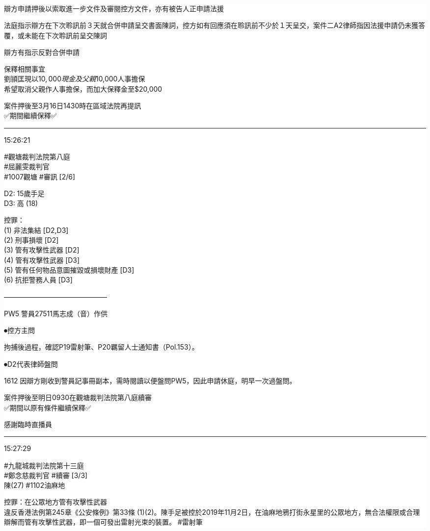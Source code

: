 辯方申請押後以索取進一步文件及審閱控方文件，亦有被告人正申請法援  
  
法庭指示辯方在下次聆訊前３天就合併申請呈交書面陳詞，控方如有回應須在聆訊前不少於１天呈交，案件二A2律師指因法援申請仍未獲答覆，或未能在下次聆訊前呈交陳詞  
  
辯方有指示反對合併申請  
  
保釋相關事宜  
劉頴匡現以$10,000現金及父親$10,000人事擔保  
希望取消父親作人事擔保，而加大保釋金至$20,000  
  
案件押後至3月16日1430時在區域法院再提訊  
✅期間繼續保釋✅

---
      
15:26:21



\#觀塘裁判法院第八庭  
\#屈麗雯裁判官  
\#1007觀塘 \#審訊 \[2/6\]  
  
D2: 15歲手足  
D3: 高 (18)  
  
控罪：  
(1) 非法集結 \[D2,D3\]  
(2) 刑事損壞 \[D2\]  
(3) 管有攻擊性武器 \[D2\]  
(4) 管有攻擊性武器 \[D3\]  
(5) 管有任何物品意圖摧毀或損壞財產 \[D3\]  
(6) 抗拒警務人員 \[D3\]  
  
———————————————  
  
PW5 警員27511馬志成（音）作供  
  
⏺控方主問  
  
拘捕後過程，確認P19雷射筆、P20羈留人士通知書（Pol.153）。  
  
⏺D2代表律師盤問  
  
1612 因辯方剛收到警員記事冊副本，需時閱讀以便盤問PW5，因此申請休庭，明早一次過盤問。  
  
案件押後至明日0930在觀塘裁判法院第八庭續審  
✅期間以原有條件繼續保釋✅  
  
感謝臨時直播員

---
      
15:27:29



\#九龍城裁判法院第十三庭  
\#鄭念慈裁判官 \#續審 \[3/3\]  
陳(27) \#1102油麻地  
  
控罪：在公眾地方管有攻擊性武器  
違反香港法例第245章《公安條例》第33條 (1)(2)。陳手足被控於2019年11月2日，在油麻地鴉打街永星里的公眾地方，無合法權限或合理辯解而管有攻擊性武器，即一個可發出雷射光束的裝置。 \#雷射筆  
  